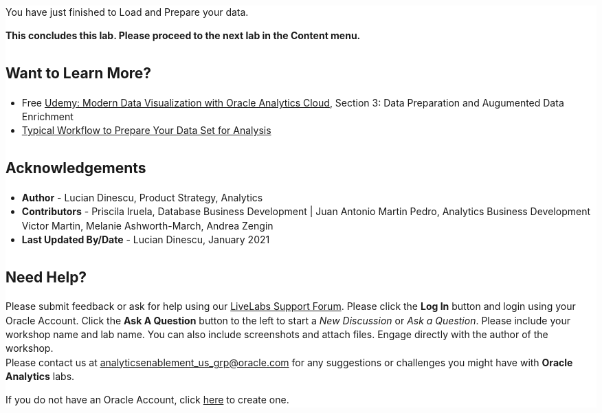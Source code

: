 
You have just finished to Load and Prepare your data.

**This concludes this lab. Please proceed to the next lab in the Content menu.**

## Want to Learn More? 
- Free [Udemy: Modern Data Visualization with Oracle Analytics Cloud](https://www.udemy.com/augmented-analytics/), Section 3: Data Preparation and Augumented Data Enrichment 
- [Typical Workflow to Prepare Your Data Set for Analysis](https://docs.oracle.com/en/cloud/paas/analytics-cloud/acubi/typical-workflow-prepare-your-data-set-analysis.html)

## **Acknowledgements**

- **Author** - Lucian Dinescu, Product Strategy, Analytics
- **Contributors** - Priscila Iruela, Database Business Development | Juan Antonio Martin Pedro, Analytics Business Development Victor Martin, Melanie Ashworth-March, Andrea Zengin
- **Last Updated By/Date** - Lucian Dinescu, January 2021

## Need Help?
Please submit feedback or ask for help using our [LiveLabs Support Forum](https://community.oracle.com/tech/developers/categories/livelabsdiscussions). Please click the **Log In** button and login using your Oracle Account. Click the **Ask A Question** button to the left to start a *New Discussion* or *Ask a Question*.  Please include your workshop name and lab name.  You can also include screenshots and attach files.  Engage directly with the author of the workshop.  
Please contact us at  analyticsenablement_us_grp@oracle.com for any suggestions or challenges you might have with **Oracle Analytics** labs.

If you do not have an Oracle Account, click [here](https://profile.oracle.com/myprofile/account/create-account.jspx) to create one.